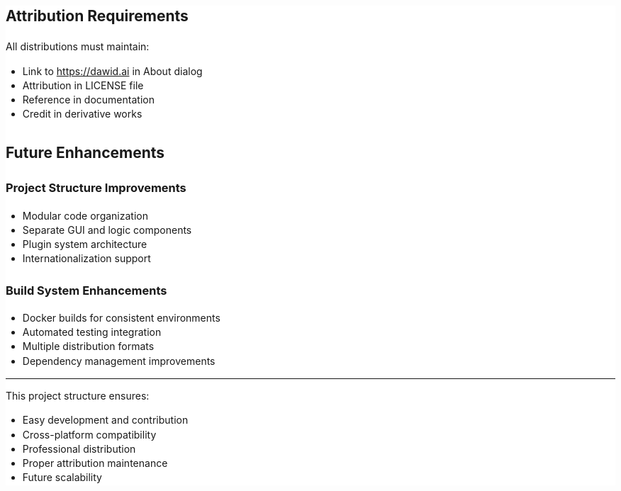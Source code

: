 ## Attribution Requirements

All distributions must maintain:
- Link to https://dawid.ai in About dialog
- Attribution in LICENSE file
- Reference in documentation
- Credit in derivative works

## Future Enhancements

### Project Structure Improvements
- Modular code organization
- Separate GUI and logic components
- Plugin system architecture
- Internationalization support

### Build System Enhancements
- Docker builds for consistent environments
- Automated testing integration
- Multiple distribution formats
- Dependency management improvements

---

This project structure ensures:
- Easy development and contribution
- Cross-platform compatibility
- Professional distribution
- Proper attribution maintenance
- Future scalability